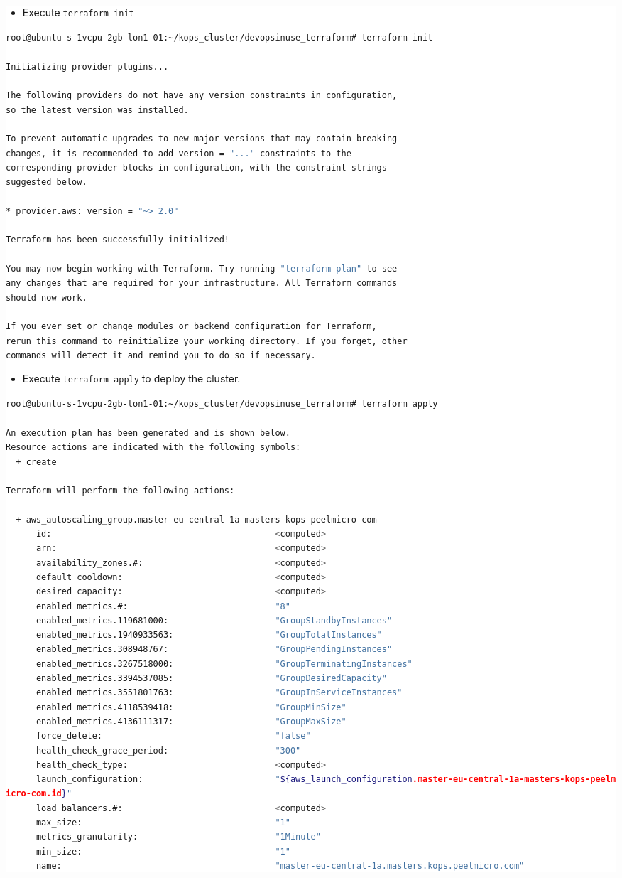 - Execute `terraform init`

```bash
root@ubuntu-s-1vcpu-2gb-lon1-01:~/kops_cluster/devopsinuse_terraform# terraform init

Initializing provider plugins...

The following providers do not have any version constraints in configuration,
so the latest version was installed.

To prevent automatic upgrades to new major versions that may contain breaking
changes, it is recommended to add version = "..." constraints to the
corresponding provider blocks in configuration, with the constraint strings
suggested below.

* provider.aws: version = "~> 2.0"

Terraform has been successfully initialized!

You may now begin working with Terraform. Try running "terraform plan" to see
any changes that are required for your infrastructure. All Terraform commands
should now work.

If you ever set or change modules or backend configuration for Terraform,
rerun this command to reinitialize your working directory. If you forget, other
commands will detect it and remind you to do so if necessary.
```

- Execute `terraform apply` to deploy the cluster.

```bash
root@ubuntu-s-1vcpu-2gb-lon1-01:~/kops_cluster/devopsinuse_terraform# terraform apply

An execution plan has been generated and is shown below.
Resource actions are indicated with the following symbols:
  + create

Terraform will perform the following actions:

  + aws_autoscaling_group.master-eu-central-1a-masters-kops-peelmicro-com
      id:                                            <computed>
      arn:                                           <computed>
      availability_zones.#:                          <computed>
      default_cooldown:                              <computed>
      desired_capacity:                              <computed>
      enabled_metrics.#:                             "8"
      enabled_metrics.119681000:                     "GroupStandbyInstances"
      enabled_metrics.1940933563:                    "GroupTotalInstances"
      enabled_metrics.308948767:                     "GroupPendingInstances"
      enabled_metrics.3267518000:                    "GroupTerminatingInstances"
      enabled_metrics.3394537085:                    "GroupDesiredCapacity"
      enabled_metrics.3551801763:                    "GroupInServiceInstances"
      enabled_metrics.4118539418:                    "GroupMinSize"
      enabled_metrics.4136111317:                    "GroupMaxSize"
      force_delete:                                  "false"
      health_check_grace_period:                     "300"
      health_check_type:                             <computed>
      launch_configuration:                          "${aws_launch_configuration.master-eu-central-1a-masters-kops-peelmicro-com.id}"
      load_balancers.#:                              <computed>
      max_size:                                      "1"
      metrics_granularity:                           "1Minute"
      min_size:                                      "1"
      name:                                          "master-eu-central-1a.masters.kops.peelmicro.com"
```